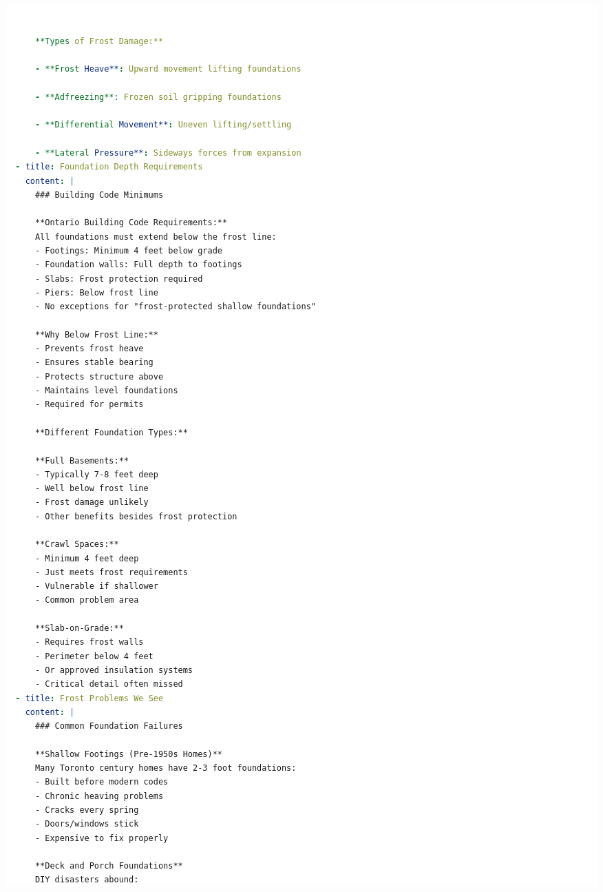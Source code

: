```yaml


      **Types of Frost Damage:**

      - **Frost Heave**: Upward movement lifting foundations

      - **Adfreezing**: Frozen soil gripping foundations

      - **Differential Movement**: Uneven lifting/settling

      - **Lateral Pressure**: Sideways forces from expansion
  - title: Foundation Depth Requirements
    content: |
      ### Building Code Minimums

      **Ontario Building Code Requirements:**
      All foundations must extend below the frost line:
      - Footings: Minimum 4 feet below grade
      - Foundation walls: Full depth to footings
      - Slabs: Frost protection required
      - Piers: Below frost line
      - No exceptions for "frost-protected shallow foundations"

      **Why Below Frost Line:**
      - Prevents frost heave
      - Ensures stable bearing
      - Protects structure above
      - Maintains level foundations
      - Required for permits

      **Different Foundation Types:**

      **Full Basements:**
      - Typically 7-8 feet deep
      - Well below frost line
      - Frost damage unlikely
      - Other benefits besides frost protection

      **Crawl Spaces:**
      - Minimum 4 feet deep
      - Just meets frost requirements
      - Vulnerable if shallower
      - Common problem area

      **Slab-on-Grade:**
      - Requires frost walls
      - Perimeter below 4 feet
      - Or approved insulation systems
      - Critical detail often missed
  - title: Frost Problems We See
    content: |
      ### Common Foundation Failures

      **Shallow Footings (Pre-1950s Homes)**
      Many Toronto century homes have 2-3 foot foundations:
      - Built before modern codes
      - Chronic heaving problems
      - Cracks every spring
      - Doors/windows stick
      - Expensive to fix properly

      **Deck and Porch Foundations**
      DIY disasters abound:
```